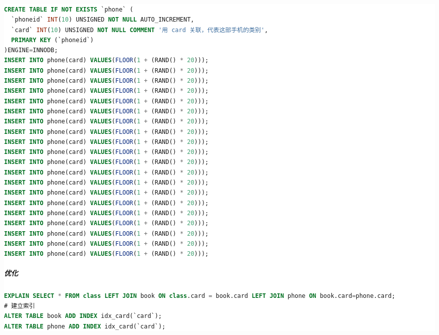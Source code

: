 ```sql
CREATE TABLE IF NOT EXISTS `phone` (
  `phoneid` INT(10) UNSIGNED NOT NULL AUTO_INCREMENT, 
  `card` INT(10) UNSIGNED NOT NULL COMMENT '用 card 关联，代表这部手机的类别', 
  PRIMARY KEY (`phoneid`) 
)ENGINE=INNODB;
INSERT INTO phone(card) VALUES(FLOOR(1 + (RAND() * 20)));
INSERT INTO phone(card) VALUES(FLOOR(1 + (RAND() * 20)));
INSERT INTO phone(card) VALUES(FLOOR(1 + (RAND() * 20)));
INSERT INTO phone(card) VALUES(FLOOR(1 + (RAND() * 20)));
INSERT INTO phone(card) VALUES(FLOOR(1 + (RAND() * 20)));
INSERT INTO phone(card) VALUES(FLOOR(1 + (RAND() * 20)));
INSERT INTO phone(card) VALUES(FLOOR(1 + (RAND() * 20)));
INSERT INTO phone(card) VALUES(FLOOR(1 + (RAND() * 20)));
INSERT INTO phone(card) VALUES(FLOOR(1 + (RAND() * 20)));
INSERT INTO phone(card) VALUES(FLOOR(1 + (RAND() * 20)));
INSERT INTO phone(card) VALUES(FLOOR(1 + (RAND() * 20)));
INSERT INTO phone(card) VALUES(FLOOR(1 + (RAND() * 20)));
INSERT INTO phone(card) VALUES(FLOOR(1 + (RAND() * 20)));
INSERT INTO phone(card) VALUES(FLOOR(1 + (RAND() * 20)));
INSERT INTO phone(card) VALUES(FLOOR(1 + (RAND() * 20)));
INSERT INTO phone(card) VALUES(FLOOR(1 + (RAND() * 20)));
INSERT INTO phone(card) VALUES(FLOOR(1 + (RAND() * 20)));
INSERT INTO phone(card) VALUES(FLOOR(1 + (RAND() * 20)));
INSERT INTO phone(card) VALUES(FLOOR(1 + (RAND() * 20)));
INSERT INTO phone(card) VALUES(FLOOR(1 + (RAND() * 20)));
```
##### 优化
```sql
EXPLAIN SELECT * FROM class LEFT JOIN book ON class.card = book.card LEFT JOIN phone ON book.card=phone.card;
# 建立索引
ALTER TABLE book ADD INDEX idx_card(`card`);
ALTER TABLE phone ADD INDEX idx_card(`card`);
```

